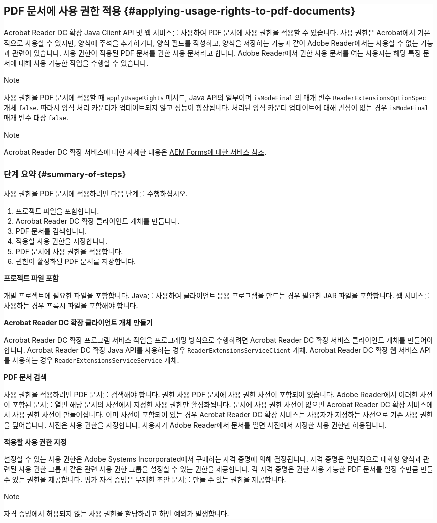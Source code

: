 ## PDF 문서에 사용 권한 적용 {#applying-usage-rights-to-pdf-documents}

Acrobat Reader DC 확장 Java Client API 및 웹 서비스를 사용하여 PDF 문서에 사용 권한을 적용할 수 있습니다. 사용 권한은 Acrobat에서 기본적으로 사용할 수 있지만, 양식에 주석을 추가하거나, 양식 필드를 작성하고, 양식을 저장하는 기능과 같이 Adobe Reader에서는 사용할 수 없는 기능과 관련이 있습니다. 사용 권한이 적용된 PDF 문서를 권한 사용 문서라고 합니다. Adobe Reader에서 권한 사용 문서를 여는 사용자는 해당 특정 문서에 대해 사용 가능한 작업을 수행할 수 있습니다.

>[!NOTE]
>
>사용 권한을 PDF 문서에 적용할 때 `applyUsageRights` 메서드, Java API의 일부이며 `isModeFinal` 의 매개 변수 `ReaderExtensionsOptionSpec` 개체 `false`. 따라서 양식 처리 카운터가 업데이트되지 않고 성능이 향상됩니다. 처리된 양식 카운터 업데이트에 대해 관심이 없는 경우 `isModeFinal` 매개 변수 대상 `false`.

>[!NOTE]
>
>Acrobat Reader DC 확장 서비스에 대한 자세한 내용은 [AEM Forms에 대한 서비스 참조](https://www.adobe.com/go/learn_aemforms_services_63).

### 단계 요약 {#summary-of-steps}

사용 권한을 PDF 문서에 적용하려면 다음 단계를 수행하십시오.

1. 프로젝트 파일을 포함합니다.
1. Acrobat Reader DC 확장 클라이언트 개체를 만듭니다.
1. PDF 문서를 검색합니다.
1. 적용할 사용 권한을 지정합니다.
1. PDF 문서에 사용 권한을 적용합니다.
1. 권한이 활성화된 PDF 문서를 저장합니다.

**프로젝트 파일 포함**

개발 프로젝트에 필요한 파일을 포함합니다. Java를 사용하여 클라이언트 응용 프로그램을 만드는 경우 필요한 JAR 파일을 포함합니다. 웹 서비스를 사용하는 경우 프록시 파일을 포함해야 합니다.

**Acrobat Reader DC 확장 클라이언트 개체 만들기**

Acrobat Reader DC 확장 프로그램 서비스 작업을 프로그래밍 방식으로 수행하려면 Acrobat Reader DC 확장 서비스 클라이언트 개체를 만들어야 합니다. Acrobat Reader DC 확장 Java API를 사용하는 경우 `ReaderExtensionsServiceClient` 개체. Acrobat Reader DC 확장 웹 서비스 API를 사용하는 경우 `ReaderExtensionsServiceService` 개체.

**PDF 문서 검색**

사용 권한을 적용하려면 PDF 문서를 검색해야 합니다. 권한 사용 PDF 문서에 사용 권한 사전이 포함되어 있습니다. Adobe Reader에서 이러한 사전이 포함된 문서를 열면 해당 문서의 사전에서 지정한 사용 권한만 활성화됩니다. 문서에 사용 권한 사전이 없으면 Acrobat Reader DC 확장 서비스에서 사용 권한 사전이 만들어집니다. 이미 사전이 포함되어 있는 경우 Acrobat Reader DC 확장 서비스는 사용자가 지정하는 사전으로 기존 사용 권한을 덮어씁니다. 사전은 사용 권한을 지정합니다. 사용자가 Adobe Reader에서 문서를 열면 사전에서 지정한 사용 권한만 허용됩니다.

**적용할 사용 권한 지정**

설정할 수 있는 사용 권한은 Adobe Systems Incorporated에서 구매하는 자격 증명에 의해 결정됩니다. 자격 증명은 일반적으로 대화형 양식과 관련된 사용 권한 그룹과 같은 관련 사용 권한 그룹을 설정할 수 있는 권한을 제공합니다. 각 자격 증명은 권한 사용 가능한 PDF 문서를 일정 수만큼 만들 수 있는 권한을 제공합니다. 평가 자격 증명은 무제한 초안 문서를 만들 수 있는 권한을 제공합니다.

>[!NOTE]
>
>자격 증명에서 허용되지 않는 사용 권한을 할당하려고 하면 예외가 발생합니다.
